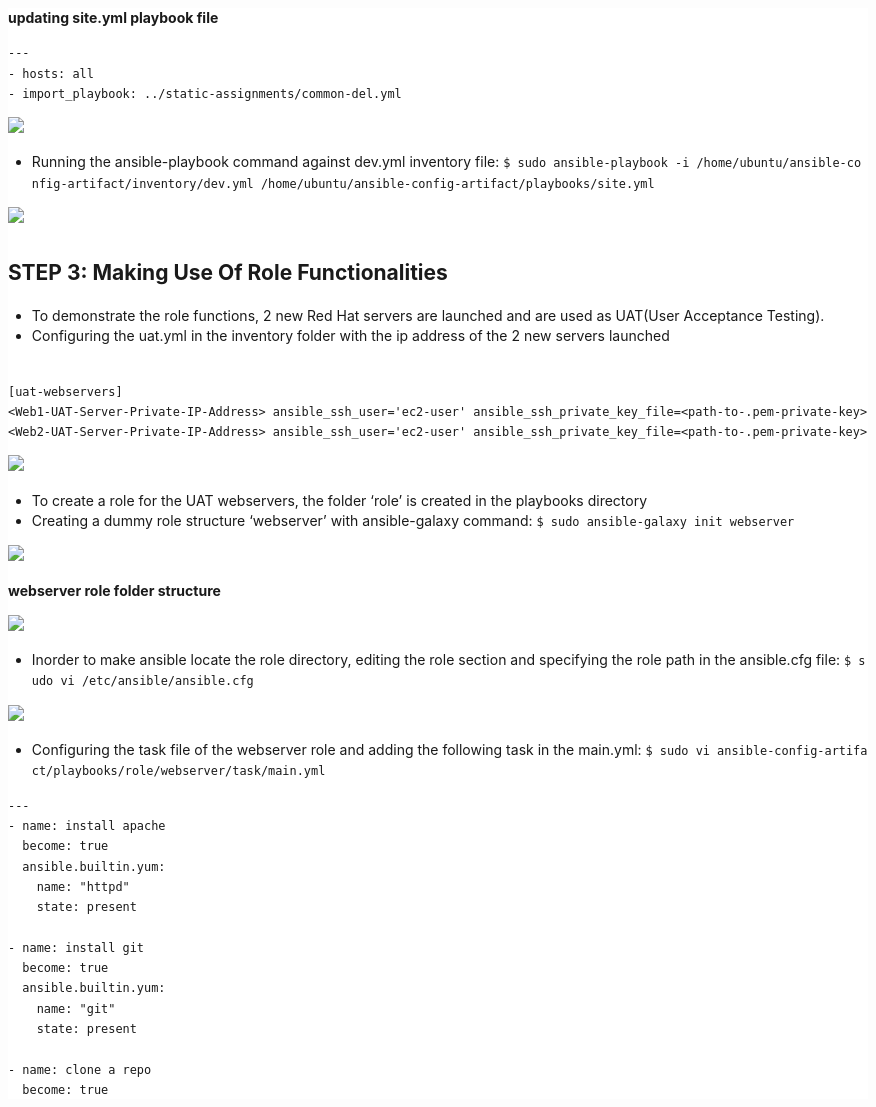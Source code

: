 **updating site.yml playbook file**

```
---
- hosts: all
- import_playbook: ../static-assignments/common-del.yml

```
![](https://github.com/somex6/Darey.io-Projects/blob/main/img/project12/updating%20site.yml-2.png)

- Running the ansible-playbook command against dev.yml inventory file: `$ sudo ansible-playbook -i /home/ubuntu/ansible-config-artifact/inventory/dev.yml /home/ubuntu/ansible-config-artifact/playbooks/site.yml`

![](https://github.com/somex6/Darey.io-Projects/blob/main/img/project12/running%20playbook%20against%20dev.yml%20for%20common-del.png)

## STEP 3: Making Use Of Role Functionalities

- To demonstrate the role functions, 2 new Red Hat servers are launched and are used as UAT(User Acceptance Testing).
- Configuring the uat.yml in the inventory folder with the ip address of the 2 new servers launched
```

[uat-webservers]
<Web1-UAT-Server-Private-IP-Address> ansible_ssh_user='ec2-user' ansible_ssh_private_key_file=<path-to-.pem-private-key>
<Web2-UAT-Server-Private-IP-Address> ansible_ssh_user='ec2-user' ansible_ssh_private_key_file=<path-to-.pem-private-key>

```
![](https://github.com/somex6/Darey.io-Projects/blob/main/img/project12/uat.yml.png)

- To create a role for the UAT webservers, the folder ‘role’ is created in the playbooks directory
- Creating a dummy role structure ‘webserver’ with ansible-galaxy command: `$ sudo ansible-galaxy init webserver`

![](https://github.com/somex6/Darey.io-Projects/blob/main/img/project12/creating%20webserver%20role.png)

**webserver role folder structure**

![](https://github.com/somex6/Darey.io-Projects/blob/main/img/project12/webserver%20folder%20structure.png)

- Inorder to make ansible locate the role directory, editing the role section and specifying the role path in the ansible.cfg file: `$ sudo vi /etc/ansible/ansible.cfg`

![](https://github.com/somex6/Darey.io-Projects/blob/main/img/project12/configuring%20the%20role%20path.png)

- Configuring the task file of the webserver role and adding the following task in the main.yml: `$ sudo vi ansible-config-artifact/playbooks/role/webserver/task/main.yml`

```
---
- name: install apache
  become: true
  ansible.builtin.yum:
    name: "httpd"
    state: present

- name: install git
  become: true
  ansible.builtin.yum:
    name: "git"
    state: present

- name: clone a repo
  become: true
```